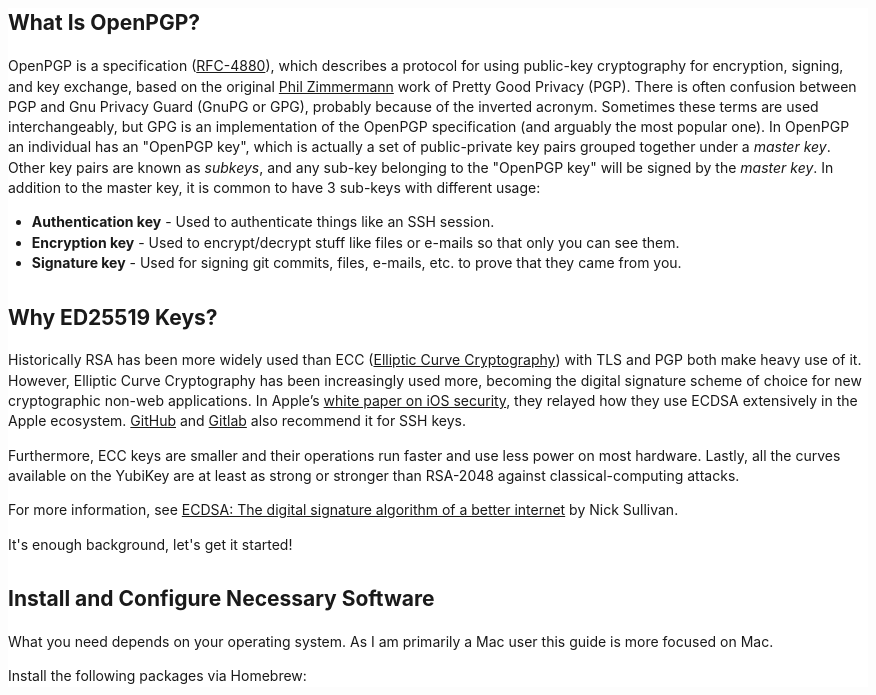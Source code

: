 ## What Is OpenPGP?

OpenPGP is a specification ([RFC-4880](https://datatracker.ietf.org/doc/html/rfc4880)), which describes a protocol for using public-key
cryptography for encryption, signing, and key exchange, based on the original [Phil Zimmermann](https://www.philzimmermann.com/EN/background/index.html)
work of Pretty Good Privacy (PGP). There is often confusion between PGP and Gnu Privacy Guard (GnuPG or GPG), probably because of the
inverted acronym. Sometimes these terms are used interchangeably, but GPG is an implementation of the OpenPGP specification (and arguably
the most popular one). In OpenPGP an individual has an "OpenPGP key", which is actually a set of public-private key pairs grouped together
under a _master key_. Other key pairs are known as _subkeys_, and any sub-key belonging to the "OpenPGP key" will be signed by the
_master key_. In addition to the master key, it is common to have 3 sub-keys with different usage:

- **Authentication key** - Used to authenticate things like an SSH session.
- **Encryption key** - Used to encrypt/decrypt stuff like files or e-mails so that only you can see them.
- **Signature key** - Used for signing git commits, files, e-mails, etc. to prove that they came from you.

## Why ED25519 Keys?

Historically RSA has been more widely used than ECC
([Elliptic Curve Cryptography](https://blog.cloudflare.com/a-relatively-easy-to-understand-primer-on-elliptic-curve-cryptography/)) with
TLS and PGP both make heavy use of it. However, Elliptic Curve Cryptography has been increasingly used more, becoming the digital signature
scheme of choice for new cryptographic non-web applications. In Apple’s
[white paper on iOS security](http://images.apple.com/ipad/business/docs/iOS_Security_Feb14.pdf), they relayed how they use ECDSA
extensively in the Apple ecosystem. [GitHub](https://docs.github.com/en/authentication/connecting-to-github-with-ssh/generating-a-new-ssh-key-and-adding-it-to-the-ssh-agent)
and [Gitlab](https://docs.gitlab.com/ee/user/ssh.html) also recommend it for SSH keys.

Furthermore, ECC keys are smaller and their operations run faster and use less power on most hardware. Lastly, all the curves available on
the YubiKey are at least as strong or stronger than RSA-2048 against classical-computing attacks.

For more information, see [ECDSA: The digital signature algorithm of a better internet](https://blog.cloudflare.com/ecdsa-the-digital-signature-algorithm-of-a-better-internet/)
by Nick Sullivan.

It's enough background, let's get it started!

## Install and Configure Necessary Software

What you need depends on your operating system. As I am primarily a Mac user this guide is more focused on Mac.

Install the following packages via Homebrew:
